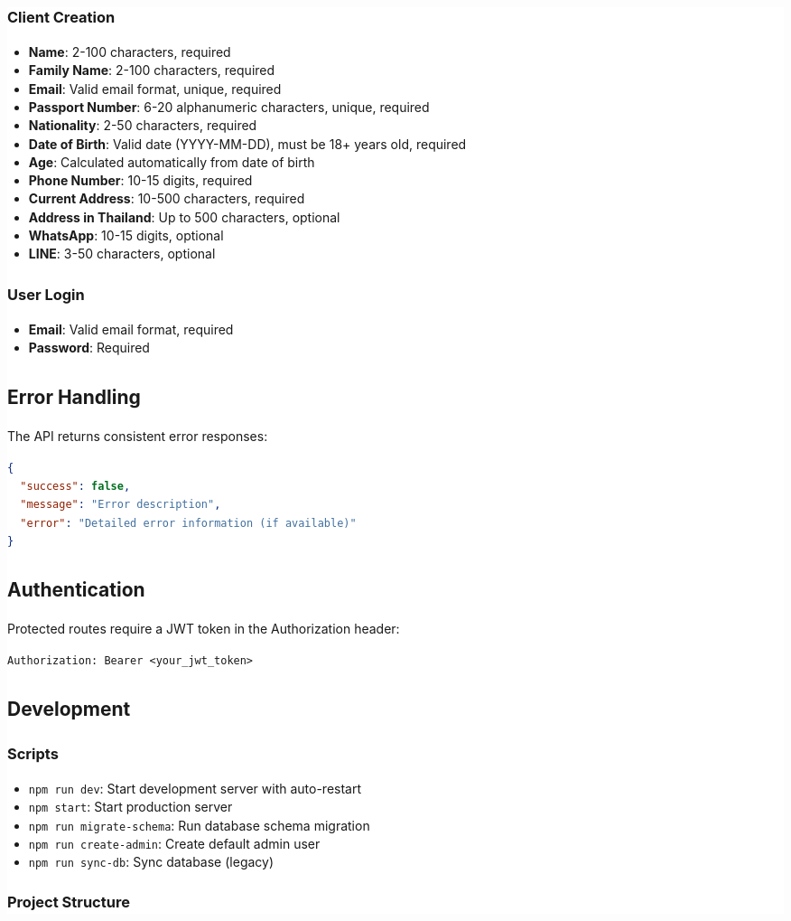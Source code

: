 ### Client Creation

- **Name**: 2-100 characters, required
- **Family Name**: 2-100 characters, required
- **Email**: Valid email format, unique, required
- **Passport Number**: 6-20 alphanumeric characters, unique, required
- **Nationality**: 2-50 characters, required
- **Date of Birth**: Valid date (YYYY-MM-DD), must be 18+ years old, required
- **Age**: Calculated automatically from date of birth
- **Phone Number**: 10-15 digits, required
- **Current Address**: 10-500 characters, required
- **Address in Thailand**: Up to 500 characters, optional
- **WhatsApp**: 10-15 digits, optional
- **LINE**: 3-50 characters, optional

### User Login

- **Email**: Valid email format, required
- **Password**: Required

## Error Handling

The API returns consistent error responses:

```json
{
  "success": false,
  "message": "Error description",
  "error": "Detailed error information (if available)"
}
```

## Authentication

Protected routes require a JWT token in the Authorization header:

```
Authorization: Bearer <your_jwt_token>
```

## Development

### Scripts

- `npm run dev`: Start development server with auto-restart
- `npm start`: Start production server
- `npm run migrate-schema`: Run database schema migration
- `npm run create-admin`: Create default admin user
- `npm run sync-db`: Sync database (legacy)

### Project Structure
